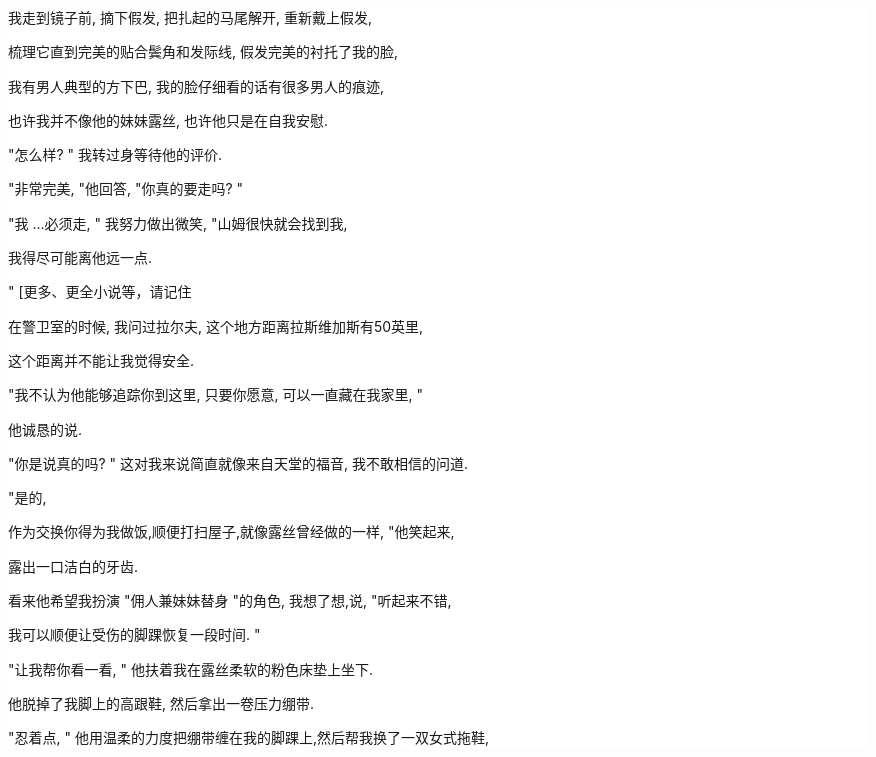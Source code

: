 

我走到镜子前, 摘下假发, 把扎起的马尾解开, 重新戴上假发,

梳理它直到完美的贴合鬓角和发际线, 假发完美的衬托了我的脸,

我有男人典型的方下巴, 我的脸仔细看的话有很多男人的痕迹,

也许我并不像他的妹妹露丝, 也许他只是在自我安慰.





 "怎么样? " 我转过身等待他的评价.



 "非常完美, "他回答, "你真的要走吗? "





 "我 ...必须走, " 我努力做出微笑, "山姆很快就会找到我,

我得尽可能离他远一点.

 " [更多、更全小说等，请记住



在警卫室的时候, 我问过拉尔夫, 这个地方距离拉斯维加斯有50英里,

这个距离并不能让我觉得安全.



 "我不认为他能够追踪你到这里, 只要你愿意, 可以一直藏在我家里, "

他诚恳的说.



 "你是说真的吗? " 这对我来说简直就像来自天堂的福音, 我不敢相信的问道.





 "是的,

作为交换你得为我做饭,顺便打扫屋子,就像露丝曾经做的一样, "他笑起来,

露出一口洁白的牙齿.



看来他希望我扮演 "佣人兼妹妹替身 "的角色, 我想了想,说, "听起来不错,

我可以顺便让受伤的脚踝恢复一段时间. "



 "让我帮你看一看, " 他扶着我在露丝柔软的粉色床垫上坐下.





他脱掉了我脚上的高跟鞋, 然后拿出一卷压力绷带.



 "忍着点, " 他用温柔的力度把绷带缠在我的脚踝上,然后帮我换了一双女式拖鞋,
